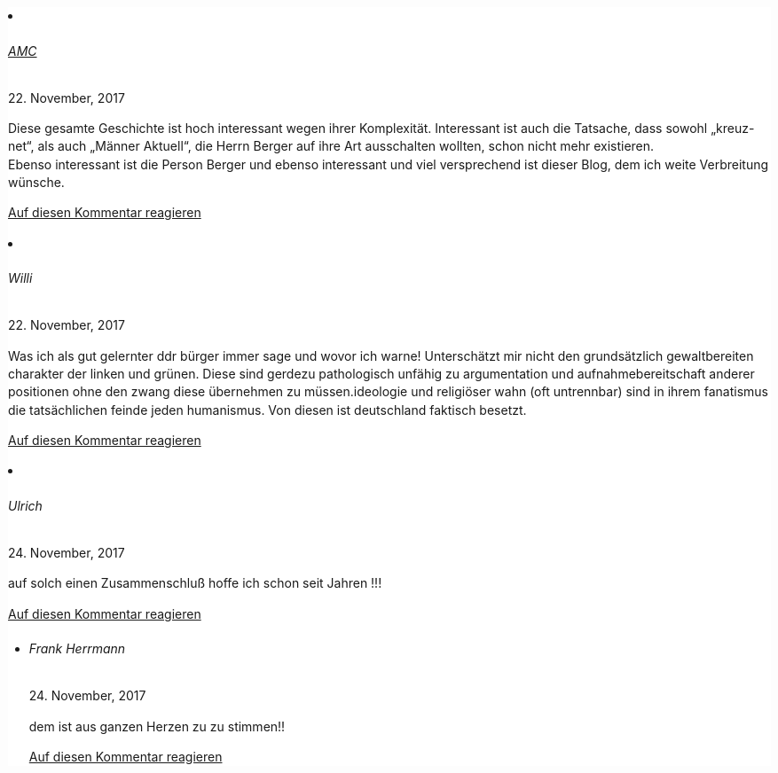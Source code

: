 
</li>
<li class="comment even thread-even depth-1 clearfix" id="li-comment-291">
<h6 class="author"><a href="http://luftreich.twoday.net/" class="url" rel="ugc external nofollow">AMC</a></h6> <span class="date">22. November, 2017</span>



Diese gesamte Geschichte ist hoch interessant wegen ihrer Komplexität. Interessant ist auch die Tatsache, dass sowohl „kreuz-net“, als auch „Männer Aktuell“, die Herrn Berger auf ihre Art ausschalten wollten, schon nicht mehr existieren.<br>
Ebenso interessant ist die Person Berger und ebenso interessant und viel versprechend ist dieser Blog, dem ich weite Verbreitung wünsche.

<a rel="nofollow" class="comment-reply-link" href="#comment-291" data-commentid="291" data-postid="5385" data-belowelement="comment-291" data-respondelement="respond" data-replyto="Antworte auf AMC" aria-label="Antworte auf AMC">Auf diesen Kommentar reagieren</a> 


</li>
<li class="comment odd alt thread-odd thread-alt depth-1 clearfix" id="li-comment-294">
<h6 class="author">Willi</h6> <span class="date">22. November, 2017</span>



Was ich als gut gelernter ddr bürger immer sage und wovor ich warne! Unterschätzt mir nicht den grundsätzlich gewaltbereiten charakter der linken und grünen. Diese sind gerdezu pathologisch unfähig zu argumentation und aufnahmebereitschaft anderer positionen ohne den zwang diese übernehmen zu müssen.ideologie und religiöser wahn (oft untrennbar) sind in ihrem fanatismus die tatsächlichen feinde jeden humanismus. Von diesen ist deutschland faktisch besetzt.

<a rel="nofollow" class="comment-reply-link" href="#comment-294" data-commentid="294" data-postid="5385" data-belowelement="comment-294" data-respondelement="respond" data-replyto="Antworte auf Willi" aria-label="Antworte auf Willi">Auf diesen Kommentar reagieren</a> 


</li>
<li class="comment even thread-even depth-1 clearfix" id="li-comment-333">
<h6 class="author">Ulrich</h6> <span class="date">24. November, 2017</span>



auf solch einen Zusammenschluß hoffe ich schon seit Jahren !!!

<a rel="nofollow" class="comment-reply-link" href="#comment-333" data-commentid="333" data-postid="5385" data-belowelement="comment-333" data-respondelement="respond" data-replyto="Antworte auf Ulrich" aria-label="Antworte auf Ulrich">Auf diesen Kommentar reagieren</a> 


<ul class="children">
<li class="comment odd alt depth-2 clearfix" id="li-comment-336">
<h6 class="author">Frank Herrmann</h6> <span class="date">24. November, 2017</span>



dem ist aus ganzen Herzen zu zu stimmen!!

<a rel="nofollow" class="comment-reply-link" href="#comment-336" data-commentid="336" data-postid="5385" data-belowelement="comment-336" data-respondelement="respond" data-replyto="Antworte auf Frank Herrmann" aria-label="Antworte auf Frank Herrmann">Auf diesen Kommentar reagieren</a> 


